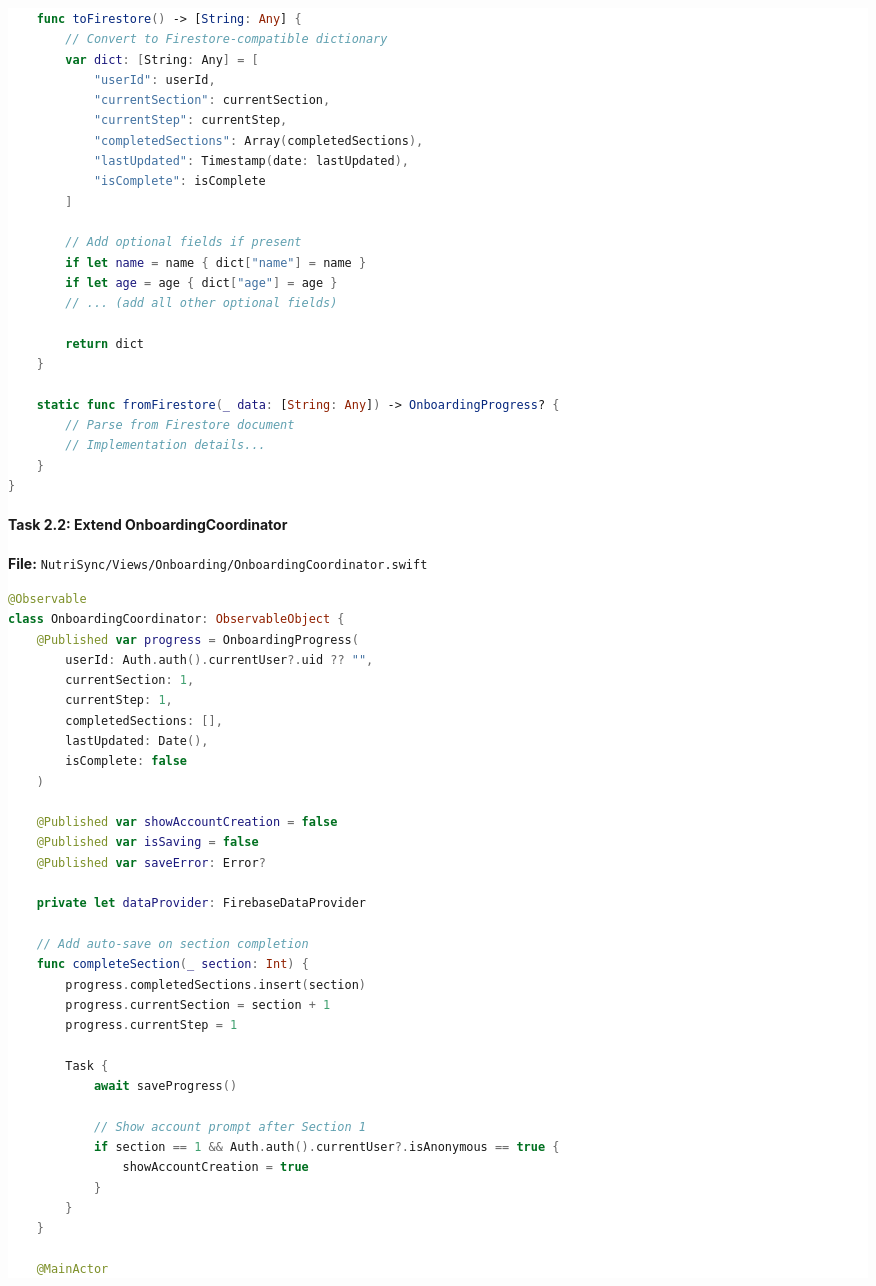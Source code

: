 ```swift
    func toFirestore() -> [String: Any] {
        // Convert to Firestore-compatible dictionary
        var dict: [String: Any] = [
            "userId": userId,
            "currentSection": currentSection,
            "currentStep": currentStep,
            "completedSections": Array(completedSections),
            "lastUpdated": Timestamp(date: lastUpdated),
            "isComplete": isComplete
        ]
        
        // Add optional fields if present
        if let name = name { dict["name"] = name }
        if let age = age { dict["age"] = age }
        // ... (add all other optional fields)
        
        return dict
    }
    
    static func fromFirestore(_ data: [String: Any]) -> OnboardingProgress? {
        // Parse from Firestore document
        // Implementation details...
    }
}
```

#### Task 2.2: Extend OnboardingCoordinator
**File:** `NutriSync/Views/Onboarding/OnboardingCoordinator.swift`

```swift
@Observable
class OnboardingCoordinator: ObservableObject {
    @Published var progress = OnboardingProgress(
        userId: Auth.auth().currentUser?.uid ?? "",
        currentSection: 1,
        currentStep: 1,
        completedSections: [],
        lastUpdated: Date(),
        isComplete: false
    )
    
    @Published var showAccountCreation = false
    @Published var isSaving = false
    @Published var saveError: Error?
    
    private let dataProvider: FirebaseDataProvider
    
    // Add auto-save on section completion
    func completeSection(_ section: Int) {
        progress.completedSections.insert(section)
        progress.currentSection = section + 1
        progress.currentStep = 1
        
        Task {
            await saveProgress()
            
            // Show account prompt after Section 1
            if section == 1 && Auth.auth().currentUser?.isAnonymous == true {
                showAccountCreation = true
            }
        }
    }
    
    @MainActor
```